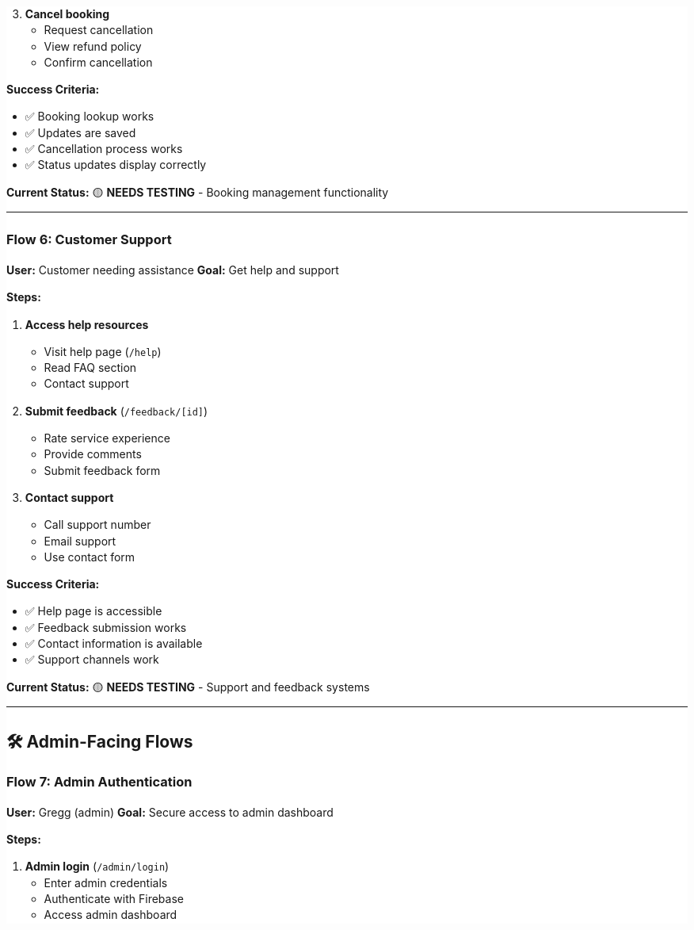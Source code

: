 3. **Cancel booking**
   - Request cancellation
   - View refund policy
   - Confirm cancellation

**Success Criteria:**
- ✅ Booking lookup works
- ✅ Updates are saved
- ✅ Cancellation process works
- ✅ Status updates display correctly

**Current Status:** 🟡 **NEEDS TESTING** - Booking management functionality

---

### **Flow 6: Customer Support**
**User:** Customer needing assistance
**Goal:** Get help and support

**Steps:**
1. **Access help resources**
   - Visit help page (`/help`)
   - Read FAQ section
   - Contact support

2. **Submit feedback** (`/feedback/[id]`)
   - Rate service experience
   - Provide comments
   - Submit feedback form

3. **Contact support**
   - Call support number
   - Email support
   - Use contact form

**Success Criteria:**
- ✅ Help page is accessible
- ✅ Feedback submission works
- ✅ Contact information is available
- ✅ Support channels work

**Current Status:** 🟡 **NEEDS TESTING** - Support and feedback systems

---

## 🛠️ **Admin-Facing Flows**

### **Flow 7: Admin Authentication**
**User:** Gregg (admin)
**Goal:** Secure access to admin dashboard

**Steps:**
1. **Admin login** (`/admin/login`)
   - Enter admin credentials
   - Authenticate with Firebase
   - Access admin dashboard
